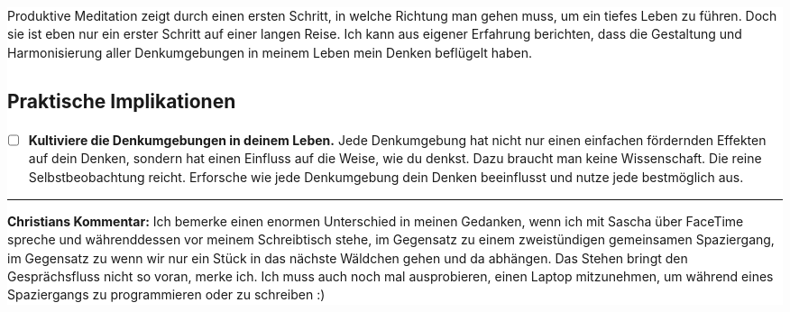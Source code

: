 Produktive Meditation zeigt durch einen ersten Schritt, in welche Richtung man gehen muss, um ein tiefes Leben zu führen. Doch sie ist eben nur ein erster Schritt auf einer langen Reise. Ich kann aus eigener Erfahrung berichten, dass die Gestaltung und Harmonisierung aller Denkumgebungen in meinem Leben mein Denken beflügelt haben.

## Praktische Implikationen

- [ ] **Kultiviere die Denkumgebungen in deinem Leben.** Jede Denkumgebung hat nicht nur einen einfachen fördernden Effekten auf dein Denken, sondern hat einen Einfluss auf die Weise, wie du denkst. Dazu braucht man keine Wissenschaft. Die reine Selbstbeobachtung reicht. Erforsche wie jede Denkumgebung dein Denken beeinflusst und nutze jede bestmöglich aus.

---

**Christians Kommentar:** Ich bemerke einen enormen Unterschied in meinen Gedanken, wenn ich mit Sascha über FaceTime spreche und währenddessen vor meinem Schreibtisch stehe, im Gegensatz zu einem zweistündigen gemeinsamen Spaziergang, im Gegensatz zu wenn wir nur ein Stück in das nächste Wäldchen gehen und da abhängen. Das Stehen bringt den Gesprächsfluss nicht so voran, merke ich. Ich muss auch noch mal ausprobieren, einen Laptop mitzunehmen, um während eines Spaziergangs zu programmieren oder zu schreiben :)


[^20240213prime]: Hätte ich eine Apple VisionPro würde ich sehr gerne ausprobieren, wie ich denken würde, wenn ich während dessen einen Spaziergang auf Giedi Primus, der Heimatwelt der Harkonnen, machen würde. Das ist sogar nur halb gescherzt.
[^newport2016]: Cal Newport (2016):  Deep Work. Rules for Focused Success in a Distracted World, London: Piatkus, S. 170f. [amazon](https://www.amazon.com/Deep-Work-Focused-Success-Distracted/dp/0349413681/ref=as_li_ss_tl?_encoding=UTF8&qid=1499094617&sr=8-1&linkCode=ll1&tag=safast03b6-20&linkId=e1b3a5114e3609d139f5a7f69dd56f61)
[^alvarsson2010_park2010_berg2015]: Alvarsson, J. J., Wiens, S., & Nilsson, M. E. (2010). Stress recovery during exposure to nature sound and environmental noise. Int J Environ Res Public Health, 7(3), 1036-46.   Park, B. J., Tsunetsugu, Y., Kasetani, T., Kagawa, T., & Miyazaki, Y. (2010). The physiological effects of Shinrin-yoku (taking in the forest atmosphere or forest bathing): evidence from field experiments in 24 forests across Japan. Environ Health Prev Med, 15(1), 18-26.   Magdalena M H E van den Berg, Jolanda Maas, Rianne Muller, Anoek Braun, Wendy Kaandorp, René van Lien, Mireille N M van Poppel, Willem van Mechelen, and Agnes E van den Berg (2015):  Autonomic Nervous System Responses to Viewing Green and Built Settings: Differentiating Between Sympathetic and Parasympathetic Activity, Int J Environ Res Public Health 12, 2015, Vol. 12, S. 15860-74.	
[^ferguson2015]: Todd W. Ferguson and Jeffrey A. Tamburello (2015): The Natural Environment as a Spiritual Resource: A Theory of Regional Variation in Religious Adherence, Sociology of Religion, 2015	
[^li2007_li2008_li2010]: Q Li, K Morimoto, A Nakadai, H Inagaki, M Katsumata, T Shimizu, Y Hirata, K Hirata, H Suzuki, Y Miyazaki, T Kagawa, Y Koyama, T Ohira, N Takayama, A M Krensky, and T Kawada (2007): Forest bathing enhances human natural killer activity and expression of anti-cancer proteins, Int J Immunopathol Pharmacol 2 Suppl 2, 2007, Vol. 20, S. 3-8.    Li, Q., Morimoto, K., Kobayashi, M., Inagaki, H., Katsumata, M., Hirata, Y., Hirata, K., Shimizu, T., Li, Y. J., Wakayama, Y., Kawada, T., Ohira, T., Takayama, N., Kagawa, T., & Miyazaki, Y. (2008). A forest bathing trip increases human natural killer activity and expression of anti-cancer proteins in female subjects. J Biol Regul Homeost Agents, 22(1), 45-55.    Li, Q. (2010). Effect of forest bathing trips on human immune function. Environ Health Prev Med, 15(1), 9-17. 
[^niedermeier2017]: Martin Niedermeier, Jürgen Einwanger, Arnulf Hartl, and Martin Kopp (2017):  Affective responses in mountain hiking-A randomized crossover trial focusing on differences between indoor and outdoor activity, PLoS One 5, 2017, Vol. 12, S. e0177719.
[^verburgh2013]: Lot Verburgh, Marsh Königs, Erik J A Scherder, and Jaap Oosterlaan (2013): Physical exercise and executive functions in preadolescent children, adolescents and young adults: a meta-analysis, Br J Sports Med, 2013, ePub. [Pubmed](https://pubmed.ncbi.nlm.nih.gov/23467962/)
[^fast2063]: Sarek, S'chn T'gai (2063): _Acute Effect of cold stressors on emotional control: A case study_, Lancet, 2063, Vol. 101, S. 1-7.
[tinyh]: https://www.amazon.de/Tiny-Habits-Changes-Change-Everything/dp/0753553244?__mk_de_DE=%C3%85M%C3%85%C5%BD%C3%95%C3%91&crid=2FF4V7VRHV3FZ&dib=eyJ2IjoiMSJ9.Lal9mTOD7jf_BwvWjr4ah66itNO_dJQ8yXln_xIz_MsjZmMSq4tEpBSTj-9arMTBeo-PN30QBrGEwSbzMU5Bn4Pktbywiw9ptyiEH3AOGN5HXm6DUoIAHiggCAkYspmtJYCL02AFbVlgseE5VuXJcammef5KXLRoMyiZAavx6lDm26iTvtv4Pic-dsC3Nv6rhY05mlh11M27licAcQAc39JOH-v0ifPxxNpOy6QtEZQ.BAUMq0R1yRg6S1zUMSGk138BBN27xNrJHlIQKRlCxDw&dib_tag=se&keywords=Tiny+habits&qid=1714553198&sprefix=tiny+habits%2Caps%2C135&sr=8-3&linkCode=ll1&tag=saschafastde-21&linkId=ae702da8873797f850148163847c4c36&language=de_DE&ref_=as_li_ss_tl
